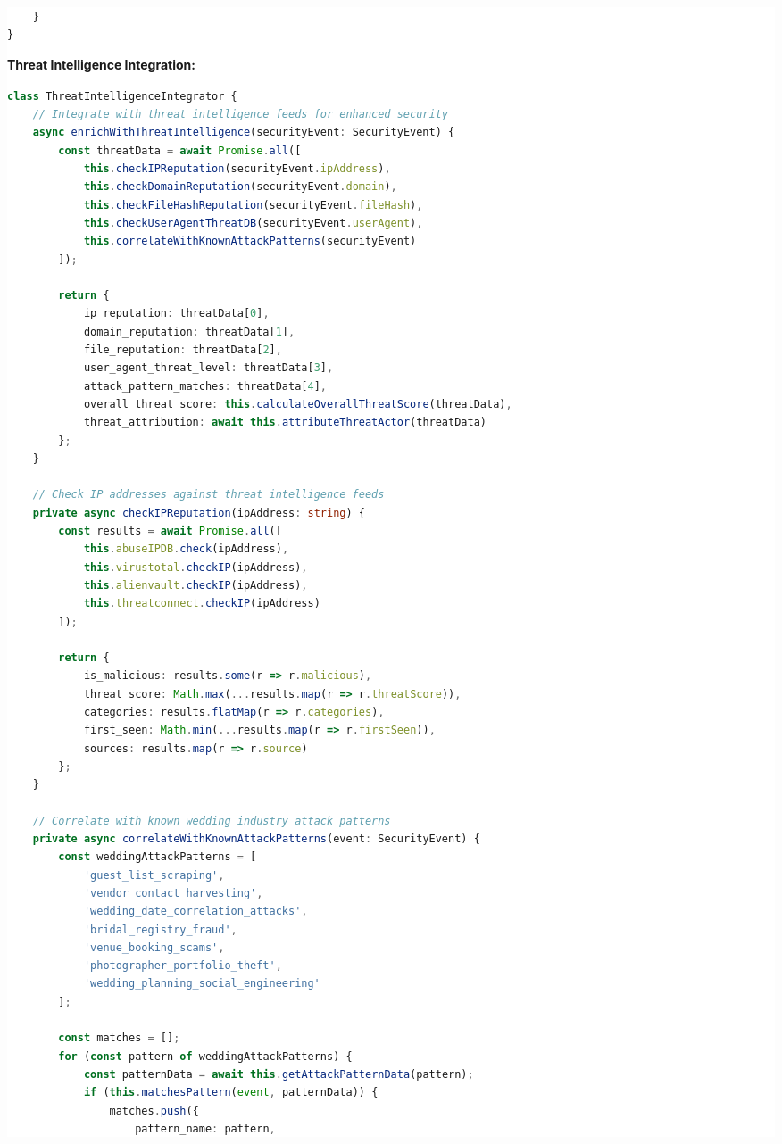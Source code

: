 ```typescript
    }
}
```

**Threat Intelligence Integration:**
```typescript
class ThreatIntelligenceIntegrator {
    // Integrate with threat intelligence feeds for enhanced security
    async enrichWithThreatIntelligence(securityEvent: SecurityEvent) {
        const threatData = await Promise.all([
            this.checkIPReputation(securityEvent.ipAddress),
            this.checkDomainReputation(securityEvent.domain),
            this.checkFileHashReputation(securityEvent.fileHash),
            this.checkUserAgentThreatDB(securityEvent.userAgent),
            this.correlateWithKnownAttackPatterns(securityEvent)
        ]);
        
        return {
            ip_reputation: threatData[0],
            domain_reputation: threatData[1], 
            file_reputation: threatData[2],
            user_agent_threat_level: threatData[3],
            attack_pattern_matches: threatData[4],
            overall_threat_score: this.calculateOverallThreatScore(threatData),
            threat_attribution: await this.attributeThreatActor(threatData)
        };
    }
    
    // Check IP addresses against threat intelligence feeds
    private async checkIPReputation(ipAddress: string) {
        const results = await Promise.all([
            this.abuseIPDB.check(ipAddress),
            this.virustotal.checkIP(ipAddress),
            this.alienvault.checkIP(ipAddress),
            this.threatconnect.checkIP(ipAddress)
        ]);
        
        return {
            is_malicious: results.some(r => r.malicious),
            threat_score: Math.max(...results.map(r => r.threatScore)),
            categories: results.flatMap(r => r.categories),
            first_seen: Math.min(...results.map(r => r.firstSeen)),
            sources: results.map(r => r.source)
        };
    }
    
    // Correlate with known wedding industry attack patterns
    private async correlateWithKnownAttackPatterns(event: SecurityEvent) {
        const weddingAttackPatterns = [
            'guest_list_scraping',
            'vendor_contact_harvesting', 
            'wedding_date_correlation_attacks',
            'bridal_registry_fraud',
            'venue_booking_scams',
            'photographer_portfolio_theft',
            'wedding_planning_social_engineering'
        ];
        
        const matches = [];
        for (const pattern of weddingAttackPatterns) {
            const patternData = await this.getAttackPatternData(pattern);
            if (this.matchesPattern(event, patternData)) {
                matches.push({
                    pattern_name: pattern,
```
